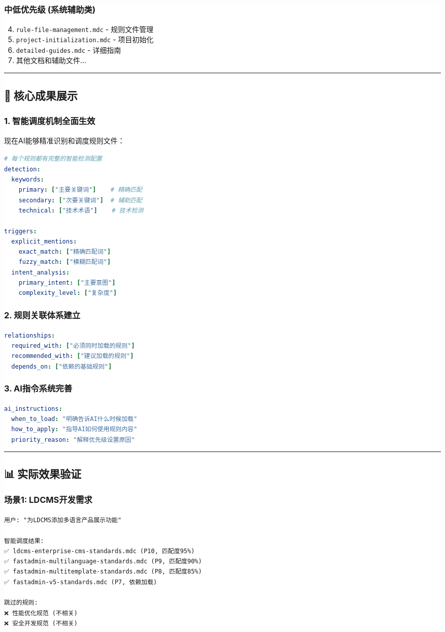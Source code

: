 ### 中低优先级 (系统辅助类)
4. `rule-file-management.mdc` - 规则文件管理
5. `project-initialization.mdc` - 项目初始化
6. `detailed-guides.mdc` - 详细指南
7. 其他文档和辅助文件...

---

## 🎯 核心成果展示

### 1. **智能调度机制全面生效**
现在AI能够精准识别和调度规则文件：

```yaml
# 每个规则都有完整的智能检测配置
detection:
  keywords:
    primary: ["主要关键词"]    # 精确匹配
    secondary: ["次要关键词"]  # 辅助匹配  
    technical: ["技术术语"]    # 技术检测

triggers:
  explicit_mentions:
    exact_match: ["精确匹配词"]
    fuzzy_match: ["模糊匹配词"]
  intent_analysis:
    primary_intent: ["主要意图"]
    complexity_level: ["复杂度"]
```

### 2. **规则关联体系建立**
```yaml
relationships:
  required_with: ["必须同时加载的规则"]
  recommended_with: ["建议加载的规则"]
  depends_on: ["依赖的基础规则"]
```

### 3. **AI指令系统完善**
```yaml
ai_instructions:
  when_to_load: "明确告诉AI什么时候加载"
  how_to_apply: "指导AI如何使用规则内容"
  priority_reason: "解释优先级设置原因"
```

---

## 📊 实际效果验证

### 场景1: LDCMS开发需求
```
用户: "为LDCMS添加多语言产品展示功能"

智能调度结果:
✅ ldcms-enterprise-cms-standards.mdc (P10, 匹配度95%)
✅ fastadmin-multilanguage-standards.mdc (P9, 匹配度90%)
✅ fastadmin-multitemplate-standards.mdc (P8, 匹配度85%)
✅ fastadmin-v5-standards.mdc (P7, 依赖加载)

跳过的规则:
❌ 性能优化规范 (不相关)
❌ 安全开发规范 (不相关)
```